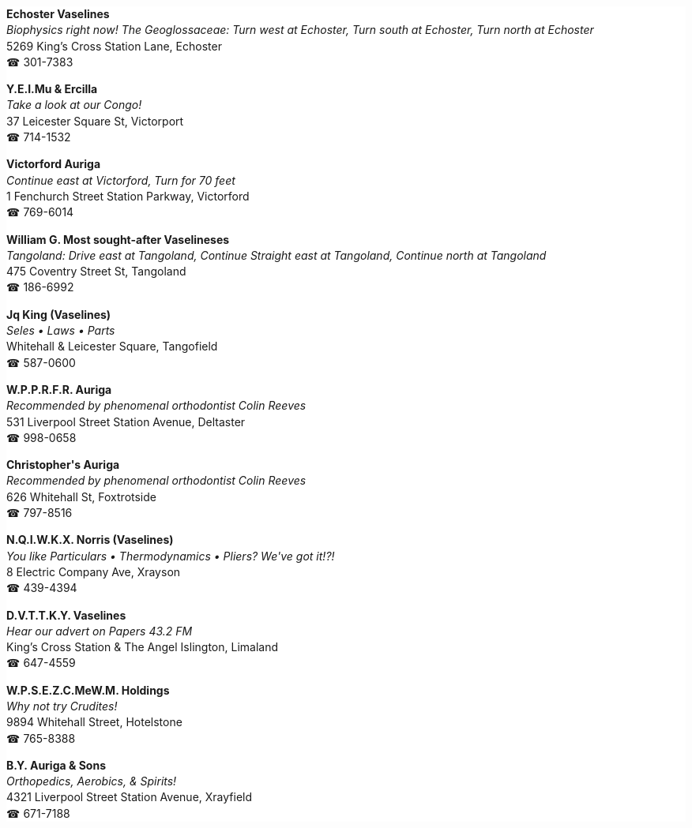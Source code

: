**Echoster Vaselines**  
_Biophysics right now! 
The Geoglossaceae: Turn west at Echoster, Turn south at Echoster, Turn north at Echoster_  
5269 King’s Cross Station Lane, Echoster  
☎ 301-7383

**Y.E.I.Mu & Ercilla**  
_Take a look at our Congo!_  
37 Leicester Square St, Victorport  
☎ 714-1532

**Victorford Auriga**  
_Continue east at Victorford, Turn for 70 feet_  
1 Fenchurch Street Station Parkway, Victorford  
☎ 769-6014

**William G. Most sought-after Vaselineses**  
_Tangoland: Drive east at Tangoland, Continue Straight east at Tangoland, Continue north at Tangoland_  
475 Coventry Street St, Tangoland  
☎ 186-6992

**Jq King (Vaselines)**  
_Seles • Laws • Parts_  
Whitehall & Leicester Square, Tangofield  
☎ 587-0600

**W.P.P.R.F.R. Auriga**  
_Recommended by phenomenal orthodontist Colin Reeves_  
531 Liverpool Street Station Avenue, Deltaster  
☎ 998-0658

**Christopher's Auriga**  
_Recommended by phenomenal orthodontist Colin Reeves_  
626 Whitehall St, Foxtrotside  
☎ 797-8516

**N.Q.I.W.K.X. Norris (Vaselines)**  
_You like Particulars • Thermodynamics • Pliers? We've got it!?!_  
8 Electric Company Ave, Xrayson  
☎ 439-4394

**D.V.T.T.K.Y. Vaselines**  
_Hear our advert on Papers 43.2 FM_  
King’s Cross Station & The Angel Islington, Limaland  
☎ 647-4559

**W.P.S.E.Z.C.MeW.M. Holdings**  
_Why not try Crudites!_  
9894 Whitehall Street, Hotelstone  
☎ 765-8388

**B.Y. Auriga & Sons**  
_Orthopedics, Aerobics, & Spirits!_  
4321 Liverpool Street Station Avenue, Xrayfield  
☎ 671-7188
